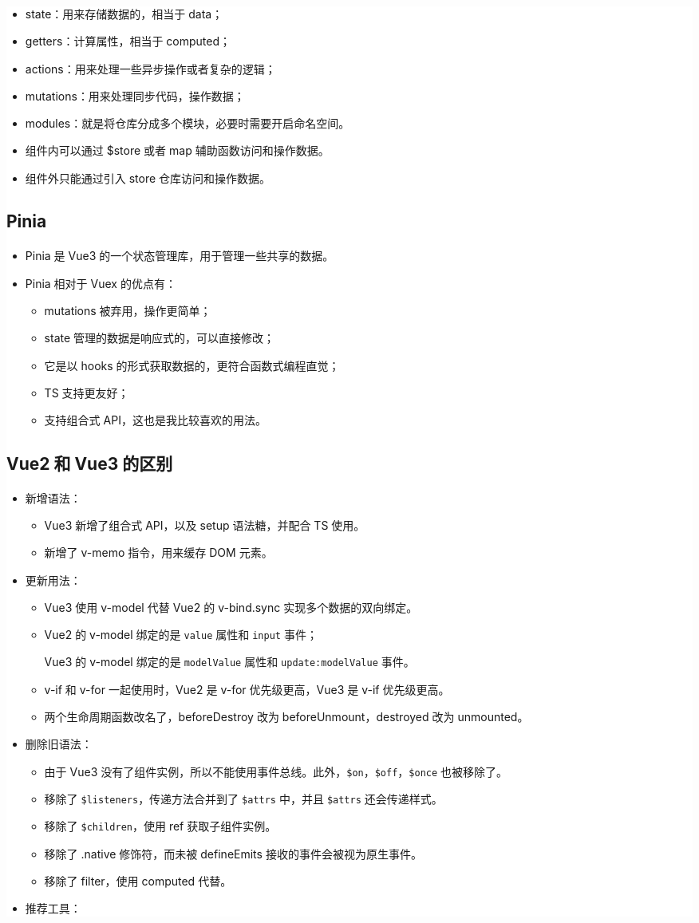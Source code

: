   - state：用来存储数据的，相当于 data；

  - getters：计算属性，相当于 computed；

  - actions：用来处理一些异步操作或者复杂的逻辑；

  - mutations：用来处理同步代码，操作数据；

  - modules：就是将仓库分成多个模块，必要时需要开启命名空间。

- 组件内可以通过 $store 或者 map 辅助函数访问和操作数据。

- 组件外只能通过引入 store 仓库访问和操作数据。

## Pinia

- Pinia 是 Vue3 的一个状态管理库，用于管理一些共享的数据。

- Pinia 相对于 Vuex 的优点有：

  - mutations 被弃用，操作更简单；

  - state 管理的数据是响应式的，可以直接修改；

  - 它是以 hooks 的形式获取数据的，更符合函数式编程直觉；

  - TS 支持更友好；

  - 支持组合式 API，这也是我比较喜欢的用法。

## Vue2 和 Vue3 的区别

- 新增语法：

  - Vue3 新增了组合式 API，以及 setup 语法糖，并配合 TS 使用。

  - 新增了 v-memo 指令，用来缓存 DOM 元素。

- 更新用法：

  - Vue3 使用 v-model 代替 Vue2 的 v-bind.sync 实现多个数据的双向绑定。

  - Vue2 的 v-model 绑定的是 `value` 属性和 `input` 事件；

    Vue3 的 v-model 绑定的是 `modelValue` 属性和 `update:modelValue` 事件。

  - v-if 和 v-for 一起使用时，Vue2 是 v-for 优先级更高，Vue3 是 v-if 优先级更高。

  - 两个生命周期函数改名了，beforeDestroy 改为 beforeUnmount，destroyed 改为 unmounted。

- 删除旧语法：

  - 由于 Vue3 没有了组件实例，所以不能使用事件总线。此外，`$on`，`$off`，`$once` 也被移除了。

  - 移除了 `$listeners`，传递方法合并到了 `$attrs` 中，并且 `$attrs` 还会传递样式。

  - 移除了 `$children`，使用 ref 获取子组件实例。

  - 移除了 .native 修饰符，而未被 defineEmits 接收的事件会被视为原生事件。

  - 移除了 filter，使用 computed 代替。

- 推荐工具：

